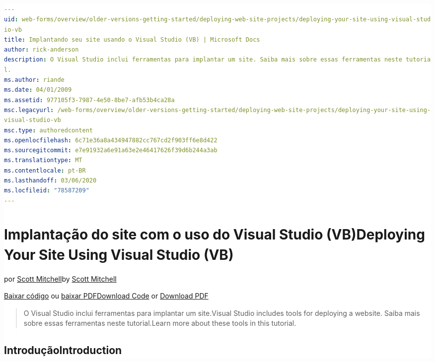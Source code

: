 ```yaml
---
uid: web-forms/overview/older-versions-getting-started/deploying-web-site-projects/deploying-your-site-using-visual-studio-vb
title: Implantando seu site usando o Visual Studio (VB) | Microsoft Docs
author: rick-anderson
description: O Visual Studio inclui ferramentas para implantar um site. Saiba mais sobre essas ferramentas neste tutorial.
ms.author: riande
ms.date: 04/01/2009
ms.assetid: 977105f3-7987-4e50-8be7-afb53b4ca28a
msc.legacyurl: /web-forms/overview/older-versions-getting-started/deploying-web-site-projects/deploying-your-site-using-visual-studio-vb
msc.type: authoredcontent
ms.openlocfilehash: 6c71e36a8a434947882cc767cd2f903ff6e8d422
ms.sourcegitcommit: e7e91932a6e91a63e2e46417626f39d6b244a3ab
ms.translationtype: MT
ms.contentlocale: pt-BR
ms.lasthandoff: 03/06/2020
ms.locfileid: "78587209"
---
```

# <a name="deploying-your-site-using-visual-studio-vb"></a><span data-ttu-id="c4697-104">Implantação do site com o uso do Visual Studio (VB)</span><span class="sxs-lookup"><span data-stu-id="c4697-104">Deploying Your Site Using Visual Studio (VB)</span></span>

<span data-ttu-id="c4697-105">por [Scott Mitchell](https://twitter.com/ScottOnWriting)</span><span class="sxs-lookup"><span data-stu-id="c4697-105">by [Scott Mitchell](https://twitter.com/ScottOnWriting)</span></span>

<span data-ttu-id="c4697-106">[Baixar código](https://download.microsoft.com/download/4/5/F/45F815EC-8B0E-46D3-9FB8-2DC015CCA306/ASPNET_Hosting_Tutorial_04_VB.zip) ou [baixar PDF](https://download.microsoft.com/download/E/8/9/E8920AE6-D441-41A7-8A77-9EF8FF970D8B/aspnet_tutorial04_DeployingViaVS_vb.pdf)</span><span class="sxs-lookup"><span data-stu-id="c4697-106">[Download Code](https://download.microsoft.com/download/4/5/F/45F815EC-8B0E-46D3-9FB8-2DC015CCA306/ASPNET_Hosting_Tutorial_04_VB.zip) or [Download PDF](https://download.microsoft.com/download/E/8/9/E8920AE6-D441-41A7-8A77-9EF8FF970D8B/aspnet_tutorial04_DeployingViaVS_vb.pdf)</span></span>

> <span data-ttu-id="c4697-107">O Visual Studio inclui ferramentas para implantar um site.</span><span class="sxs-lookup"><span data-stu-id="c4697-107">Visual Studio includes tools for deploying a website.</span></span> <span data-ttu-id="c4697-108">Saiba mais sobre essas ferramentas neste tutorial.</span><span class="sxs-lookup"><span data-stu-id="c4697-108">Learn more about these tools in this tutorial.</span></span>

## <a name="introduction"></a><span data-ttu-id="c4697-109">Introdução</span><span class="sxs-lookup"><span data-stu-id="c4697-109">Introduction</span></span>
